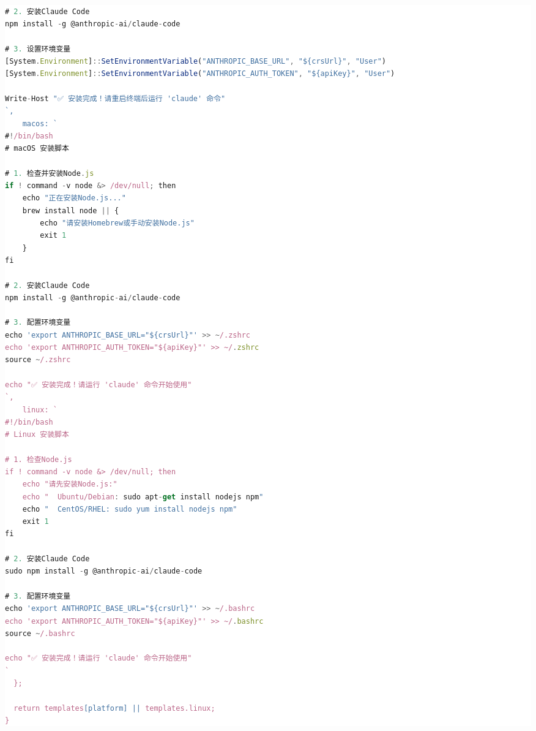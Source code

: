 ```typescript
# 2. 安装Claude Code
npm install -g @anthropic-ai/claude-code

# 3. 设置环境变量
[System.Environment]::SetEnvironmentVariable("ANTHROPIC_BASE_URL", "${crsUrl}", "User")
[System.Environment]::SetEnvironmentVariable("ANTHROPIC_AUTH_TOKEN", "${apiKey}", "User")

Write-Host "✅ 安装完成！请重启终端后运行 'claude' 命令"
`,
    macos: `
#!/bin/bash
# macOS 安装脚本

# 1. 检查并安装Node.js
if ! command -v node &> /dev/null; then
    echo "正在安装Node.js..."
    brew install node || {
        echo "请安装Homebrew或手动安装Node.js"
        exit 1
    }
fi

# 2. 安装Claude Code
npm install -g @anthropic-ai/claude-code

# 3. 配置环境变量
echo 'export ANTHROPIC_BASE_URL="${crsUrl}"' >> ~/.zshrc
echo 'export ANTHROPIC_AUTH_TOKEN="${apiKey}"' >> ~/.zshrc
source ~/.zshrc

echo "✅ 安装完成！请运行 'claude' 命令开始使用"
`,
    linux: `
#!/bin/bash
# Linux 安装脚本

# 1. 检查Node.js
if ! command -v node &> /dev/null; then
    echo "请先安装Node.js:"
    echo "  Ubuntu/Debian: sudo apt-get install nodejs npm"
    echo "  CentOS/RHEL: sudo yum install nodejs npm"
    exit 1
fi

# 2. 安装Claude Code
sudo npm install -g @anthropic-ai/claude-code

# 3. 配置环境变量
echo 'export ANTHROPIC_BASE_URL="${crsUrl}"' >> ~/.bashrc
echo 'export ANTHROPIC_AUTH_TOKEN="${apiKey}"' >> ~/.bashrc
source ~/.bashrc

echo "✅ 安装完成！请运行 'claude' 命令开始使用"
`
  };

  return templates[platform] || templates.linux;
}
```
